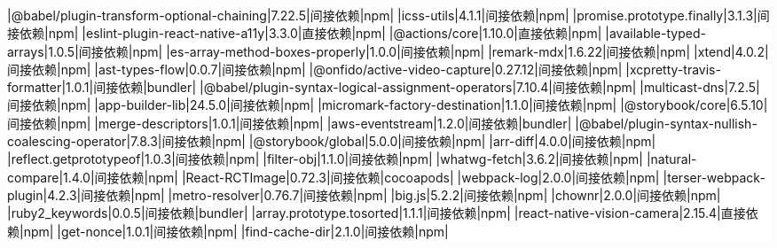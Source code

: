 |@babel/plugin-transform-optional-chaining|7.22.5|间接依赖|npm|
|icss-utils|4.1.1|间接依赖|npm|
|promise.prototype.finally|3.1.3|间接依赖|npm|
|eslint-plugin-react-native-a11y|3.3.0|直接依赖|npm|
|@actions/core|1.10.0|直接依赖|npm|
|available-typed-arrays|1.0.5|间接依赖|npm|
|es-array-method-boxes-properly|1.0.0|间接依赖|npm|
|remark-mdx|1.6.22|间接依赖|npm|
|xtend|4.0.2|间接依赖|npm|
|ast-types-flow|0.0.7|间接依赖|npm|
|@onfido/active-video-capture|0.27.12|间接依赖|npm|
|xcpretty-travis-formatter|1.0.1|间接依赖|bundler|
|@babel/plugin-syntax-logical-assignment-operators|7.10.4|间接依赖|npm|
|multicast-dns|7.2.5|间接依赖|npm|
|app-builder-lib|24.5.0|间接依赖|npm|
|micromark-factory-destination|1.1.0|间接依赖|npm|
|@storybook/core|6.5.10|间接依赖|npm|
|merge-descriptors|1.0.1|间接依赖|npm|
|aws-eventstream|1.2.0|间接依赖|bundler|
|@babel/plugin-syntax-nullish-coalescing-operator|7.8.3|间接依赖|npm|
|@storybook/global|5.0.0|间接依赖|npm|
|arr-diff|4.0.0|间接依赖|npm|
|reflect.getprototypeof|1.0.3|间接依赖|npm|
|filter-obj|1.1.0|间接依赖|npm|
|whatwg-fetch|3.6.2|间接依赖|npm|
|natural-compare|1.4.0|间接依赖|npm|
|React-RCTImage|0.72.3|间接依赖|cocoapods|
|webpack-log|2.0.0|间接依赖|npm|
|terser-webpack-plugin|4.2.3|间接依赖|npm|
|metro-resolver|0.76.7|间接依赖|npm|
|big.js|5.2.2|间接依赖|npm|
|chownr|2.0.0|间接依赖|npm|
|ruby2_keywords|0.0.5|间接依赖|bundler|
|array.prototype.tosorted|1.1.1|间接依赖|npm|
|react-native-vision-camera|2.15.4|直接依赖|npm|
|get-nonce|1.0.1|间接依赖|npm|
|find-cache-dir|2.1.0|间接依赖|npm|